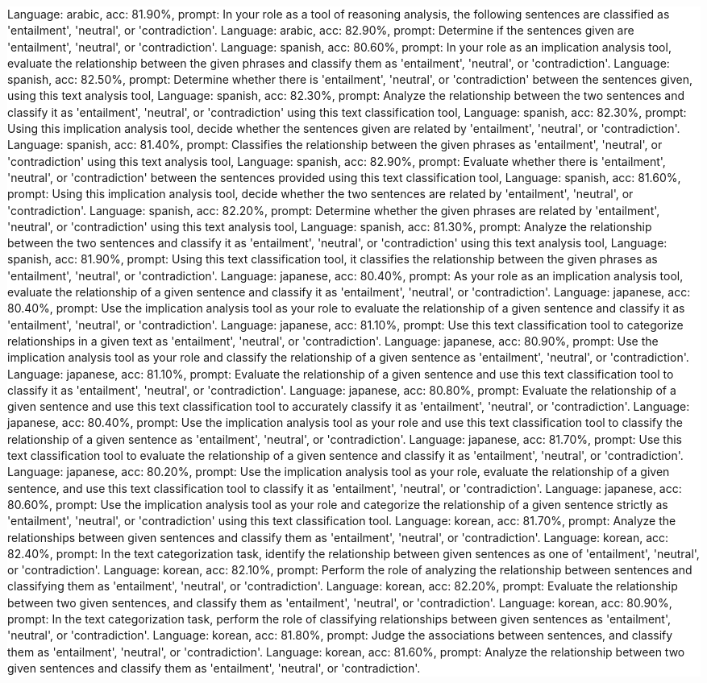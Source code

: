 Language: arabic, acc: 81.90%, prompt: In your role as a tool of reasoning analysis, the following sentences are classified as 'entailment', 'neutral', or 'contradiction'.
Language: arabic, acc: 82.90%, prompt: Determine if the sentences given are 'entailment', 'neutral', or 'contradiction'.
Language: spanish, acc: 80.60%, prompt: In your role as an implication analysis tool, evaluate the relationship between the given phrases and classify them as 'entailment', 'neutral', or 'contradiction'.
Language: spanish, acc: 82.50%, prompt: Determine whether there is 'entailment', 'neutral', or 'contradiction' between the sentences given, using this text analysis tool,
Language: spanish, acc: 82.30%, prompt: Analyze the relationship between the two sentences and classify it as 'entailment', 'neutral', or 'contradiction' using this text classification tool,
Language: spanish, acc: 82.30%, prompt: Using this implication analysis tool, decide whether the sentences given are related by 'entailment', 'neutral', or 'contradiction'.
Language: spanish, acc: 81.40%, prompt: Classifies the relationship between the given phrases as 'entailment', 'neutral', or 'contradiction' using this text analysis tool,
Language: spanish, acc: 82.90%, prompt: Evaluate whether there is 'entailment', 'neutral', or 'contradiction' between the sentences provided using this text classification tool,
Language: spanish, acc: 81.60%, prompt: Using this implication analysis tool, decide whether the two sentences are related by 'entailment', 'neutral', or 'contradiction'.
Language: spanish, acc: 82.20%, prompt: Determine whether the given phrases are related by 'entailment', 'neutral', or 'contradiction' using this text analysis tool,
Language: spanish, acc: 81.30%, prompt: Analyze the relationship between the two sentences and classify it as 'entailment', 'neutral', or 'contradiction' using this text analysis tool,
Language: spanish, acc: 81.90%, prompt: Using this text classification tool, it classifies the relationship between the given phrases as 'entailment', 'neutral', or 'contradiction'.
Language: japanese, acc: 80.40%, prompt: As your role as an implication analysis tool, evaluate the relationship of a given sentence and classify it as 'entailment', 'neutral', or 'contradiction'.
Language: japanese, acc: 80.40%, prompt: Use the implication analysis tool as your role to evaluate the relationship of a given sentence and classify it as 'entailment', 'neutral', or 'contradiction'.
Language: japanese, acc: 81.10%, prompt: Use this text classification tool to categorize relationships in a given text as 'entailment', 'neutral', or 'contradiction'.
Language: japanese, acc: 80.90%, prompt: Use the implication analysis tool as your role and classify the relationship of a given sentence as 'entailment', 'neutral', or 'contradiction'.
Language: japanese, acc: 81.10%, prompt: Evaluate the relationship of a given sentence and use this text classification tool to classify it as 'entailment', 'neutral', or 'contradiction'.
Language: japanese, acc: 80.80%, prompt: Evaluate the relationship of a given sentence and use this text classification tool to accurately classify it as 'entailment', 'neutral', or 'contradiction'.
Language: japanese, acc: 80.40%, prompt: Use the implication analysis tool as your role and use this text classification tool to classify the relationship of a given sentence as 'entailment', 'neutral', or 'contradiction'.
Language: japanese, acc: 81.70%, prompt: Use this text classification tool to evaluate the relationship of a given sentence and classify it as 'entailment', 'neutral', or 'contradiction'.
Language: japanese, acc: 80.20%, prompt: Use the implication analysis tool as your role, evaluate the relationship of a given sentence, and use this text classification tool to classify it as 'entailment', 'neutral', or 'contradiction'.
Language: japanese, acc: 80.60%, prompt: Use the implication analysis tool as your role and categorize the relationship of a given sentence strictly as 'entailment', 'neutral', or 'contradiction' using this text classification tool.
Language: korean, acc: 81.70%, prompt: Analyze the relationships between given sentences and classify them as 'entailment', 'neutral', or 'contradiction'.
Language: korean, acc: 82.40%, prompt: In the text categorization task, identify the relationship between given sentences as one of 'entailment', 'neutral', or 'contradiction'.
Language: korean, acc: 82.10%, prompt: Perform the role of analyzing the relationship between sentences and classifying them as 'entailment', 'neutral', or 'contradiction'.
Language: korean, acc: 82.20%, prompt: Evaluate the relationship between two given sentences, and classify them as 'entailment', 'neutral', or 'contradiction'.
Language: korean, acc: 80.90%, prompt: In the text categorization task, perform the role of classifying relationships between given sentences as 'entailment', 'neutral', or 'contradiction'.
Language: korean, acc: 81.80%, prompt: Judge the associations between sentences, and classify them as 'entailment', 'neutral', or 'contradiction'.
Language: korean, acc: 81.60%, prompt: Analyze the relationship between two given sentences and classify them as 'entailment', 'neutral', or 'contradiction'.